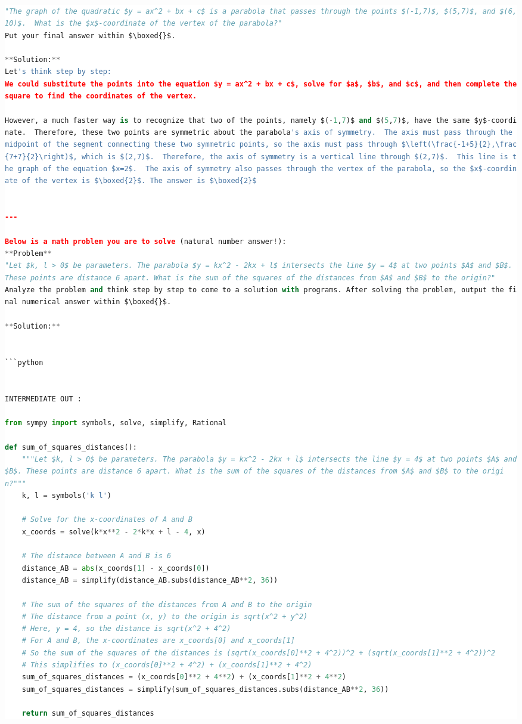 ```python
"The graph of the quadratic $y = ax^2 + bx + c$ is a parabola that passes through the points $(-1,7)$, $(5,7)$, and $(6,10)$.  What is the $x$-coordinate of the vertex of the parabola?"
Put your final answer within $\boxed{}$.

**Solution:** 
Let's think step by step:
We could substitute the points into the equation $y = ax^2 + bx + c$, solve for $a$, $b$, and $c$, and then complete the square to find the coordinates of the vertex.

However, a much faster way is to recognize that two of the points, namely $(-1,7)$ and $(5,7)$, have the same $y$-coordinate.  Therefore, these two points are symmetric about the parabola's axis of symmetry.  The axis must pass through the midpoint of the segment connecting these two symmetric points, so the axis must pass through $\left(\frac{-1+5}{2},\frac{7+7}{2}\right)$, which is $(2,7)$.  Therefore, the axis of symmetry is a vertical line through $(2,7)$.  This line is the graph of the equation $x=2$.  The axis of symmetry also passes through the vertex of the parabola, so the $x$-coordinate of the vertex is $\boxed{2}$. The answer is $\boxed{2}$


---

Below is a math problem you are to solve (natural number answer!):
**Problem**
"Let $k, l > 0$ be parameters. The parabola $y = kx^2 - 2kx + l$ intersects the line $y = 4$ at two points $A$ and $B$. These points are distance 6 apart. What is the sum of the squares of the distances from $A$ and $B$ to the origin?"
Analyze the problem and think step by step to come to a solution with programs. After solving the problem, output the final numerical answer within $\boxed{}$.

**Solution:**


```python


INTERMEDIATE OUT :

from sympy import symbols, solve, simplify, Rational

def sum_of_squares_distances():
    """Let $k, l > 0$ be parameters. The parabola $y = kx^2 - 2kx + l$ intersects the line $y = 4$ at two points $A$ and $B$. These points are distance 6 apart. What is the sum of the squares of the distances from $A$ and $B$ to the origin?"""
    k, l = symbols('k l')

    # Solve for the x-coordinates of A and B
    x_coords = solve(k*x**2 - 2*k*x + l - 4, x)
    
    # The distance between A and B is 6
    distance_AB = abs(x_coords[1] - x_coords[0])
    distance_AB = simplify(distance_AB.subs(distance_AB**2, 36))

    # The sum of the squares of the distances from A and B to the origin
    # The distance from a point (x, y) to the origin is sqrt(x^2 + y^2)
    # Here, y = 4, so the distance is sqrt(x^2 + 4^2)
    # For A and B, the x-coordinates are x_coords[0] and x_coords[1]
    # So the sum of the squares of the distances is (sqrt(x_coords[0]**2 + 4^2))^2 + (sqrt(x_coords[1]**2 + 4^2))^2
    # This simplifies to (x_coords[0]**2 + 4^2) + (x_coords[1]**2 + 4^2)
    sum_of_squares_distances = (x_coords[0]**2 + 4**2) + (x_coords[1]**2 + 4**2)
    sum_of_squares_distances = simplify(sum_of_squares_distances.subs(distance_AB**2, 36))

    return sum_of_squares_distances

```